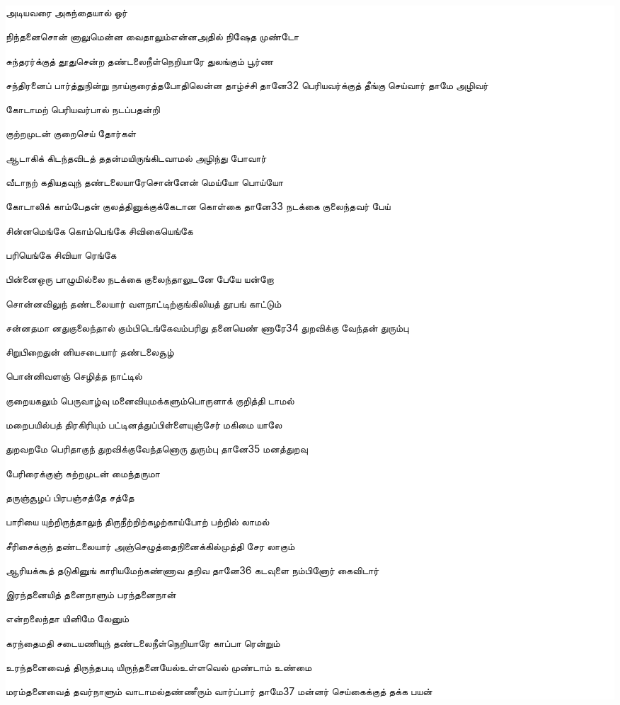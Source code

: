 அடியவரை அகந்தையால் ஓர்  

நிந்தனைசொன் னாலுமென்ன வைதாலும்என்னஅதில் நிஷேத முண்டோ  

சுந்தரர்க்குத் தூதுசென்ற தண்டலைநீள்நெறியாரே துலங்கும் பூர்ண  

சந்திரனைப் பார்த்துநின்று நாய்குரைத்தபோதிலென்ன தாழ்ச்சி தானே32 பெரியவர்க்குத் தீங்கு செய்வார் தாமே அழிவர்  

  

கோடாமற் பெரியவர்பால் நடப்பதன்றி  

குற்றமுடன் குறைசெய் தோர்கள்  

ஆடாகிக் கிடந்தவிடத் ததன்மயிருங்கிடவாமல் அழிந்து போவார்  

வீடாநற் கதியதவுந் தண்டலையாரேசொன்னேன் மெய்யோ பொய்யோ  

கோடாலிக் காம்பேதன் குலத்தினுக்குக்கேடான கொள்கை தானே33 நடக்கை குலைந்தவர் பேய்  

  

சின்னமெங்கே கொம்பெங்கே சிவிகையெங்கே  

பரியெங்கே சிவியா ரெங்கே  

பின்னைஒரு பாழுமில்லை நடக்கை குலைந்தாலுடனே பேயே யன்றோ  

சொன்னவிலுந் தண்டலையார் வளநாட்டிற்குங்கிலியத் தூபங் காட்டும்  

சன்னதமா னதுகுலைந்தால் கும்பிடெங்கேவம்பரிது தனையெண் ணாரே34 துறவிக்கு வேந்தன் துரும்பு  

  

சிறுபிறைதுன் னியசடையார் தண்டலைசூழ்  

பொன்னிவளஞ் செழித்த நாட்டில்  

குறையகலும் பெருவாழ்வு மனைவியுமக்களும்பொருளாக் குறித்தி டாமல்  

மறைபயில்பத் திரகிரியும் பட்டினத்துப்பிள்ளையுஞ்சேர் மகிமை யாலே  

துறவறமே பெரிதாகுந் துறவிக்குவேந்தனொரு துரும்பு தானே35 மனத்துறவு  

  

பேரிரைக்குஞ் சுற்றமுடன் மைந்தருமா  

தருஞ்சூழப் பிரபஞ்சத்தே சத்தே  

பாரியை யுற்றிருந்தாலுந் திருநீற்றிற்கழற்காய்போற் பற்றில் லாமல்  

சீரிசைக்குந் தண்டலையார் அஞ்செழுத்தைநினைக்கில்முத்தி சேர லாகும்  

ஆரியக்கூத் தடுகினுங் காரியமேற்கண்ணாவ தறிவ தானே36 கடவுளை நம்பினோர் கைவிடார்  

  

இரந்தனையித் தனைநாளும் பரந்தனைநான்  

என்றலைந்தா யினிமே லேனும்  

கரந்தைமதி சடையணியுந் தண்டலைநீள்நெறியாரே காப்பா ரென்றும்  

உரந்தனைவைத் திருந்தபடி யிருந்தனையேல்உள்ளவெல் முண்டாம் உண்மை  

மரம்தனைவைத் தவர்நாளும் வாடாமல்தண்ணீரும் வார்ப்பார் தாமே37 மன்னர் செய்கைக்குத் தக்க பயன்  
